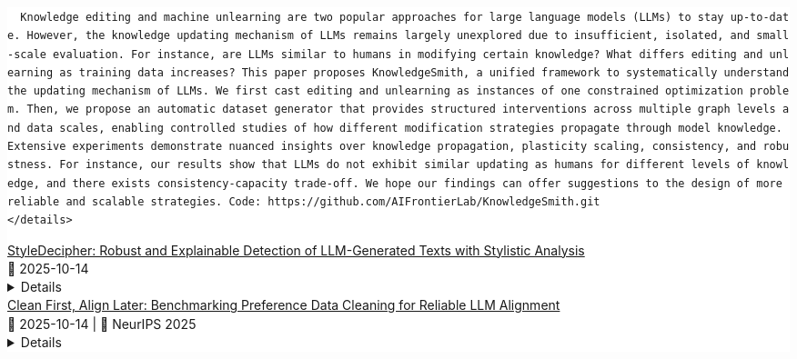       Knowledge editing and machine unlearning are two popular approaches for large language models (LLMs) to stay up-to-date. However, the knowledge updating mechanism of LLMs remains largely unexplored due to insufficient, isolated, and small-scale evaluation. For instance, are LLMs similar to humans in modifying certain knowledge? What differs editing and unlearning as training data increases? This paper proposes KnowledgeSmith, a unified framework to systematically understand the updating mechanism of LLMs. We first cast editing and unlearning as instances of one constrained optimization problem. Then, we propose an automatic dataset generator that provides structured interventions across multiple graph levels and data scales, enabling controlled studies of how different modification strategies propagate through model knowledge. Extensive experiments demonstrate nuanced insights over knowledge propagation, plasticity scaling, consistency, and robustness. For instance, our results show that LLMs do not exhibit similar updating as humans for different levels of knowledge, and there exists consistency-capacity trade-off. We hope our findings can offer suggestions to the design of more reliable and scalable strategies. Code: https://github.com/AIFrontierLab/KnowledgeSmith.git
    </details>
</div>
<div class="paper-card">
    <div class="paper-title"><a href="http://arxiv.org/abs/2510.12608v1">StyleDecipher: Robust and Explainable Detection of LLM-Generated Texts with Stylistic Analysis</a></div>
    <div class="paper-meta">
      📅 2025-10-14
    </div>
    <details class="paper-abstract">
      With the increasing integration of large language models (LLMs) into open-domain writing, detecting machine-generated text has become a critical task for ensuring content authenticity and trust. Existing approaches rely on statistical discrepancies or model-specific heuristics to distinguish between LLM-generated and human-written text. However, these methods struggle in real-world scenarios due to limited generalization, vulnerability to paraphrasing, and lack of explainability, particularly when facing stylistic diversity or hybrid human-AI authorship. In this work, we propose StyleDecipher, a robust and explainable detection framework that revisits LLM-generated text detection using combined feature extractors to quantify stylistic differences. By jointly modeling discrete stylistic indicators and continuous stylistic representations derived from semantic embeddings, StyleDecipher captures distinctive style-level divergences between human and LLM outputs within a unified representation space. This framework enables accurate, explainable, and domain-agnostic detection without requiring access to model internals or labeled segments. Extensive experiments across five diverse domains, including news, code, essays, reviews, and academic abstracts, demonstrate that StyleDecipher consistently achieves state-of-the-art in-domain accuracy. Moreover, in cross-domain evaluations, it surpasses existing baselines by up to 36.30%, while maintaining robustness against adversarial perturbations and mixed human-AI content. Further qualitative and quantitative analysis confirms that stylistic signals provide explainable evidence for distinguishing machine-generated text. Our source code can be accessed at https://github.com/SiyuanLi00/StyleDecipher.
    </details>
</div>
<div class="paper-card">
    <div class="paper-title"><a href="http://arxiv.org/abs/2509.23564v2">Clean First, Align Later: Benchmarking Preference Data Cleaning for Reliable LLM Alignment</a></div>
    <div class="paper-meta">
      📅 2025-10-14
      | 💬 NeurIPS 2025
    </div>
    <details class="paper-abstract">
      Human feedback plays a pivotal role in aligning large language models (LLMs) with human preferences. However, such feedback is often noisy or inconsistent, which can degrade the quality of reward models and hinder alignment. While various automated data cleaning methods have been proposed to mitigate this issue, a systematic evaluation of their effectiveness and generalizability remains lacking. To bridge this gap, we introduce the first comprehensive benchmark for evaluating 13 preference data cleaning methods in the context of LLM alignment. PrefCleanBench offers a standardized protocol to assess cleaning strategies in terms of alignment performance and generalizability across diverse datasets, model architectures, and optimization algorithms. By unifying disparate methods and rigorously comparing them, we uncover key factors that determine the success of data cleaning in alignment tasks. This benchmark lays the groundwork for principled and reproducible approaches to improving LLM alignment through better data quality-highlighting the crucial but underexplored role of data preprocessing in responsible AI development. We release modular implementations of all methods to catalyze further research: https://github.com/deeplearning-wisc/PrefCleanBench.